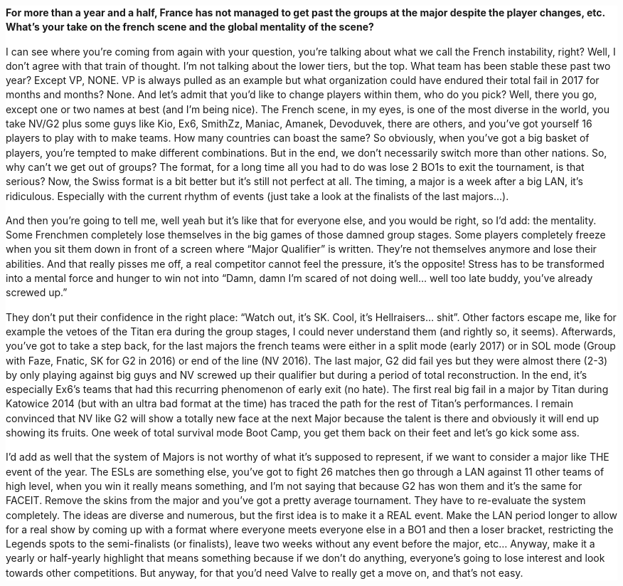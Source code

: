 **For more than a year and a half, France has not managed to get past the groups at the major despite the player changes, etc. What’s your take on the french scene and the global mentality of the scene?**

I can see where you’re coming from again with your question, you’re talking about what we call the French instability, right? Well, I don’t agree with that train of thought. I’m not talking about the lower tiers, but the top. What team has been stable these past two year? Except VP, NONE. VP is always pulled as an example but what organization could have endured their total fail in 2017 for months and months? None. And let’s admit that you’d like to change players within them, who do you pick? Well, there you go, except one or two names at best (and I’m being nice). The French scene, in my eyes, is one of the most diverse in the world, you take NV/G2 plus some guys like Kio, Ex6, SmithZz, Maniac, Amanek, Devoduvek, there are others, and you’ve got yourself 16 players to play with to make teams. How many countries can boast the same? So obviously, when you’ve got a big basket of players, you’re tempted to make different combinations. But in the end, we don’t necessarily switch more than other nations. So, why can’t we get out of groups? The format, for a long time all you had to do was lose 2 BO1s to exit the tournament, is that serious? Now, the Swiss format is a bit better but it’s still not perfect at all. The timing, a major is a week after a big LAN, it’s ridiculous. Especially with the current rhythm of events (just take a look at the finalists of the last majors...).

And then you’re going to tell me, well yeah but it’s like that for everyone else, and you would be right, so I’d add: the mentality. Some Frenchmen completely lose themselves in the big games of those damned group stages. Some players completely freeze when you sit them down in front of a screen where “Major Qualifier” is written. They’re not themselves anymore and lose their abilities. And that really pisses me off, a real competitor cannot feel the pressure, it’s the opposite! Stress has to be transformed into a mental force and hunger to win not into “Damn, damn I’m scared of not doing well… well too late buddy, you’ve already screwed up.”

They don’t put their confidence in the right place: “Watch out, it’s SK. Cool, it’s Hellraisers… shit”. Other factors escape me, like for example the vetoes of the Titan era during the group stages, I could never understand them (and rightly so, it seems). Afterwards, you’ve got to take a step back, for the last majors the french teams were either in a split mode (early 2017) or in SOL mode (Group with Faze, Fnatic, SK for G2 in 2016) or end of the line (NV 2016). The last major, G2 did fail yes but they were almost there (2-3) by only playing against big guys and NV screwed up their qualifier but during a period of total reconstruction. In the end, it’s especially Ex6’s teams that had this recurring phenomenon of early exit (no hate). The first real big fail in a major by Titan during Katowice 2014 (but with an ultra bad format at the time) has traced the path for the rest of Titan’s performances. I remain convinced that NV like G2 will show a totally new face at the next Major because the talent is there and obviously it will end up showing its fruits. One week of total survival mode Boot Camp, you get them back on their feet and let’s go kick some ass.

I’d add as well that the system of Majors is not worthy of what it’s supposed to represent, if we want to consider a major like THE event of the year. The ESLs are something else, you’ve got to fight 26 matches then go through a LAN against 11 other teams of high level, when you win it really means something, and I’m not saying that because G2 has won them and it’s the same for FACEIT. Remove the skins from the major and you’ve got a pretty average tournament. They have to re-evaluate the system completely. The ideas are diverse and numerous, but the first idea is to make it a REAL event. Make the LAN period longer to allow for a real show by coming up with a format where everyone meets everyone else in a BO1 and then a loser bracket, restricting the Legends spots to the semi-finalists (or finalists), leave two weeks without any event before the major, etc… Anyway, make it a yearly or half-yearly highlight that means something because if we don’t do anything, everyone’s going to lose interest and look towards other competitions. But anyway, for that you’d need Valve to really get a move on, and that’s not easy.
